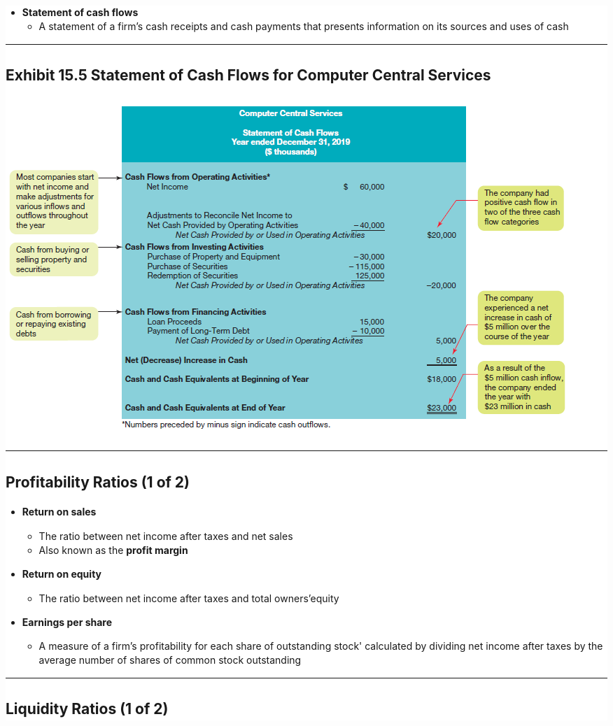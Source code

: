 * __Statement of cash flows__
  * A statement of a firm’s cash receipts and cash payments that presents information on its sources and uses of cash

---

## Exhibit 15.5 Statement of Cash Flows for Computer Central Services

![](img/bovee_bia09_PPT_156.png)

---

## Profitability Ratios (1 of 2)

* __Return on sales__
  * The ratio between net income after taxes and net sales
  * Also known as the __profit margin__
* __Return on equity__
  * The ratio between net income after taxes and total owners’equity

* __Earnings per share__
  * A measure of a firm’s profitability for each share of outstanding stock' calculated by dividing net income after taxes by the average number of shares of common stock outstanding

---

## Liquidity Ratios (1 of 2)
